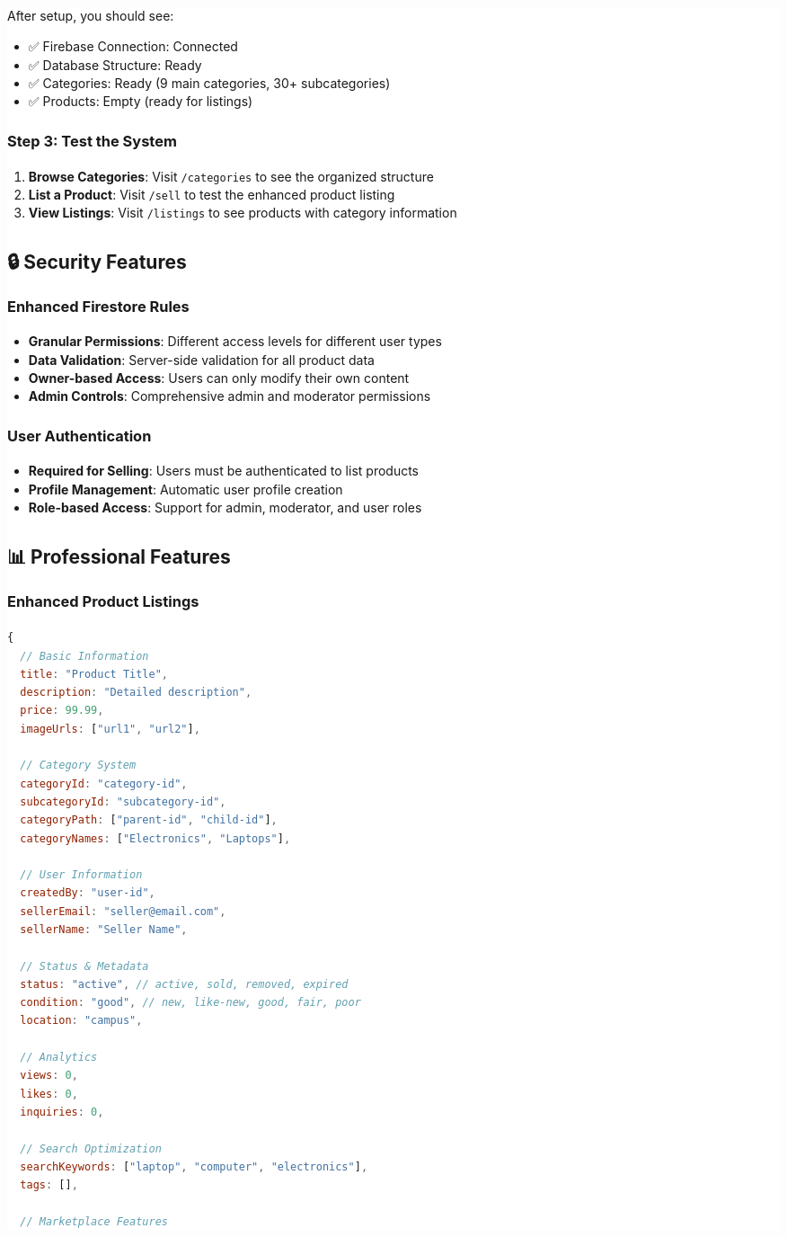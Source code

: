 After setup, you should see:
- ✅ Firebase Connection: Connected
- ✅ Database Structure: Ready
- ✅ Categories: Ready (9 main categories, 30+ subcategories)
- ✅ Products: Empty (ready for listings)

### Step 3: Test the System

1. **Browse Categories**: Visit `/categories` to see the organized structure
2. **List a Product**: Visit `/sell` to test the enhanced product listing
3. **View Listings**: Visit `/listings` to see products with category information

## 🔒 Security Features

### Enhanced Firestore Rules
- **Granular Permissions**: Different access levels for different user types
- **Data Validation**: Server-side validation for all product data
- **Owner-based Access**: Users can only modify their own content
- **Admin Controls**: Comprehensive admin and moderator permissions

### User Authentication
- **Required for Selling**: Users must be authenticated to list products
- **Profile Management**: Automatic user profile creation
- **Role-based Access**: Support for admin, moderator, and user roles

## 📊 Professional Features

### Enhanced Product Listings
```javascript
{
  // Basic Information
  title: "Product Title",
  description: "Detailed description",
  price: 99.99,
  imageUrls: ["url1", "url2"],
  
  // Category System
  categoryId: "category-id",
  subcategoryId: "subcategory-id",
  categoryPath: ["parent-id", "child-id"],
  categoryNames: ["Electronics", "Laptops"],
  
  // User Information
  createdBy: "user-id",
  sellerEmail: "seller@email.com",
  sellerName: "Seller Name",
  
  // Status & Metadata
  status: "active", // active, sold, removed, expired
  condition: "good", // new, like-new, good, fair, poor
  location: "campus",
  
  // Analytics
  views: 0,
  likes: 0,
  inquiries: 0,
  
  // Search Optimization
  searchKeywords: ["laptop", "computer", "electronics"],
  tags: [],
  
  // Marketplace Features
```